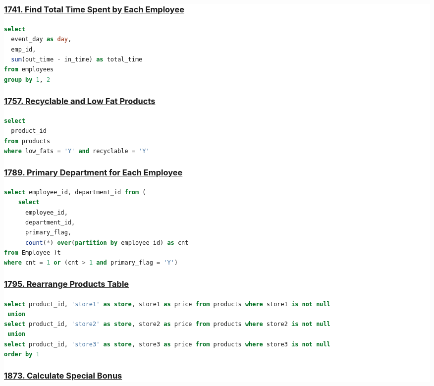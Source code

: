 ### [1741. Find Total Time Spent by Each Employee](https://leetcode.com/problems/find-total-time-spent-by-each-employee/)  

```sql
select
  event_day as day,
  emp_id,
  sum(out_time - in_time) as total_time
from employees
group by 1, 2
```

### [1757. Recyclable and Low Fat Products](https://leetcode.com/problems/recyclable-and-low-fat-products/)  

```sql
select 
  product_id
from products
where low_fats = 'Y' and recyclable = 'Y'
```

### [1789. Primary Department for Each Employee](https://leetcode.com/problems/primary-department-for-each-employee/description/)  

```sql
select employee_id, department_id from (
	select 
	  employee_id,
	  department_id,
	  primary_flag,
	  count(*) over(partition by employee_id) as cnt
from Employee )t
where cnt = 1 or (cnt > 1 and primary_flag = 'Y')
```

### [1795. Rearrange Products Table](https://leetcode.com/problems/rearrange-products-table/)  

```sql
select product_id, 'store1' as store, store1 as price from products where store1 is not null
 union 
select product_id, 'store2' as store, store2 as price from products where store2 is not null
 union 
select product_id, 'store3' as store, store3 as price from products where store3 is not null
order by 1
```

### [1873. Calculate Special Bonus](https://leetcode.com/problems/calculate-special-bonus/)  
